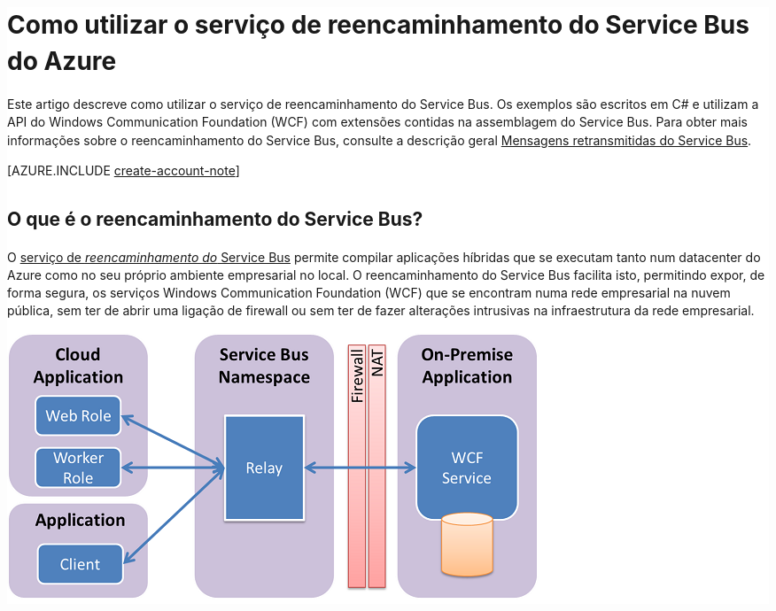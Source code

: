 <properties
    pageTitle="Como utilizar o reencaminhamento do Service Bus com o .NET | Microsoft Azure"
    description="Saiba como utilizar o serviço de reencaminhamento do Service Bus do Azure para ligar duas aplicações alojadas em localizações diferentes."
    services="service-bus"
    documentationCenter=".net"
    authors="sethmanheim"
    manager="timlt"
    editor=""/>

<tags
    ms.service="service-bus"
    ms.workload="na"
    ms.tgt_pltfrm="na"
    ms.devlang="dotnet"
    ms.topic="get-started-article"
    ms.date="05/06/2016"
    ms.author="sethm"/>


# Como utilizar o serviço de reencaminhamento do Service Bus do Azure

Este artigo descreve como utilizar o serviço de reencaminhamento do Service Bus. Os exemplos são escritos em C# e utilizam a API do Windows Communication Foundation (WCF) com extensões contidas na assemblagem do Service Bus. Para obter mais informações sobre o reencaminhamento do Service Bus, consulte a descrição geral [Mensagens retransmitidas do Service Bus](service-bus-relay-overview.md).

[AZURE.INCLUDE [create-account-note](../../includes/create-account-note.md)]

## O que é o reencaminhamento do Service Bus?

O [serviço de *reencaminhamento do* Service Bus](service-bus-relay-overview.md) permite compilar aplicações híbridas que se executam tanto num datacenter do Azure como no seu próprio ambiente empresarial no local. O reencaminhamento do Service Bus facilita isto, permitindo expor, de forma segura, os serviços Windows Communication Foundation (WCF) que se encontram numa rede empresarial na nuvem pública, sem ter de abrir uma ligação de firewall ou sem ter de fazer alterações intrusivas na infraestrutura da rede empresarial.

![Conceitos de Reencaminhamento](./media/service-bus-dotnet-how-to-use-relay/sb-relay-01.png)
